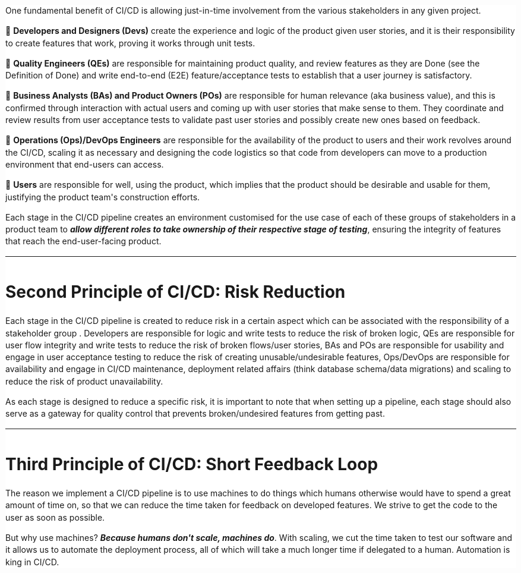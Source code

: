 One fundamental benefit of CI/CD is allowing just-in-time involvement from the various stakeholders in any given project.

🏃 **Developers and Designers (Devs)** create the experience and logic of the product given user stories, and it is their responsibility to create features that work, proving it works through unit tests.

👮 **Quality Engineers (QEs)** are responsible for maintaining product quality, and review features as they are Done (see the Definition of Done) and write end-to-end (E2E) feature/acceptance tests to establish that a user journey is satisfactory.

💼 **Business Analysts (BAs) and Product Owners (POs)** are responsible for human relevance (aka business value), and this is confirmed through interaction with actual users and coming up with user stories that make sense to them. They coordinate and review results from user acceptance tests to validate past user stories and possibly create new ones based on feedback.

🎩 **Operations (Ops)/DevOps Engineers** are responsible for the availability of the product to users and their work revolves around the CI/CD, scaling it as necessary and designing the code logistics so that code from developers can move to a production environment that end-users can access.

👑 **Users** are responsible for well, using the product, which implies that the product should be desirable and usable for them, justifying the product team's construction efforts.

Each stage in the CI/CD pipeline creates an environment customised for the use case of each of these groups of stakeholders in a product team to ***allow different roles to take ownership of their respective stage of testing***, ensuring the integrity of features that reach the end-user-facing product.


---

# Second Principle of CI/CD: Risk Reduction

Each stage in the CI/CD pipeline is created to reduce risk in a certain aspect which can be associated with the responsibility of a stakeholder group . Developers are responsible for logic and write tests to reduce the risk of broken logic, QEs are responsible for user flow integrity and write tests to reduce the risk of broken flows/user stories, BAs and POs are responsible for usability and engage in user acceptance testing to reduce the risk of creating unusable/undesirable features, Ops/DevOps are responsible for availability and engage in CI/CD maintenance, deployment related affairs (think database schema/data migrations) and scaling to reduce the risk of product unavailability.

As each stage is designed to reduce a specific risk, it is important to note that when setting up a pipeline, each stage should also serve as a gateway for quality control that prevents broken/undesired features from getting past.


---

# Third Principle of CI/CD: Short Feedback Loop

The reason we implement a CI/CD pipeline is to use machines to do things which humans otherwise would have to spend a great amount of time on, so that we can reduce the time taken for feedback on developed features. We strive to get the code to the user as soon as possible.

But why use machines? ***Because humans don't scale, machines do***. With scaling, we cut the time taken to test our software and it allows us to automate the deployment process, all of which will take a much longer time if delegated to a human. Automation is king in CI/CD.
